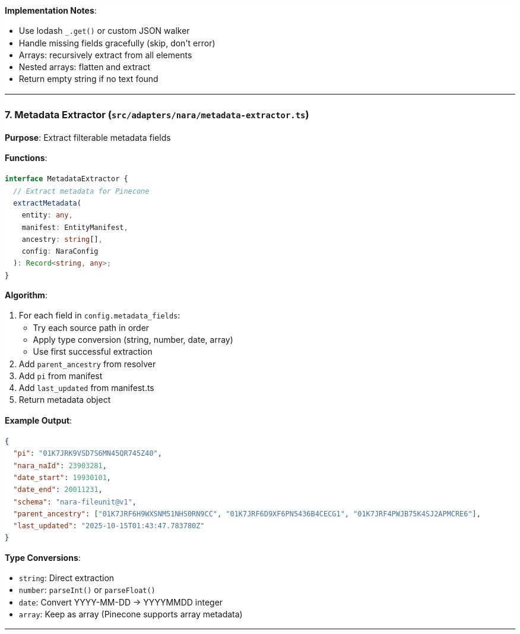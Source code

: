 **Implementation Notes**:
- Use lodash `_.get()` or custom JSON walker
- Handle missing fields gracefully (skip, don't error)
- Arrays: recursively extract from all elements
- Nested arrays: flatten and extract
- Return empty string if no text found

---

### 7. Metadata Extractor (`src/adapters/nara/metadata-extractor.ts`)

**Purpose**: Extract filterable metadata fields

**Functions**:

```typescript
interface MetadataExtractor {
  // Extract metadata for Pinecone
  extractMetadata(
    entity: any,
    manifest: EntityManifest,
    ancestry: string[],
    config: NaraConfig
  ): Record<string, any>;
}
```

**Algorithm**:
1. For each field in `config.metadata_fields`:
   - Try each source path in order
   - Apply type conversion (string, number, date, array)
   - Use first successful extraction
2. Add `parent_ancestry` from resolver
3. Add `pi` from manifest
4. Add `last_updated` from manifest.ts
5. Return metadata object

**Example Output**:
```json
{
  "pi": "01K7JRK9VSD7S6MN45QR745Z40",
  "nara_naId": 23903281,
  "date_start": 19930101,
  "date_end": 20011231,
  "schema": "nara-fileunit@v1",
  "parent_ancestry": ["01K7JRF6H9WXSNM51NHS0RN9CC", "01K7JRF6D9XF6PN5436B4CECG1", "01K7JRF4PWJB75K4SJ2APMCRE6"],
  "last_updated": "2025-10-15T01:43:47.783780Z"
}
```

**Type Conversions**:
- `string`: Direct extraction
- `number`: `parseInt()` or `parseFloat()`
- `date`: Convert YYYY-MM-DD → YYYYMMDD integer
- `array`: Keep as array (Pinecone supports array metadata)

---